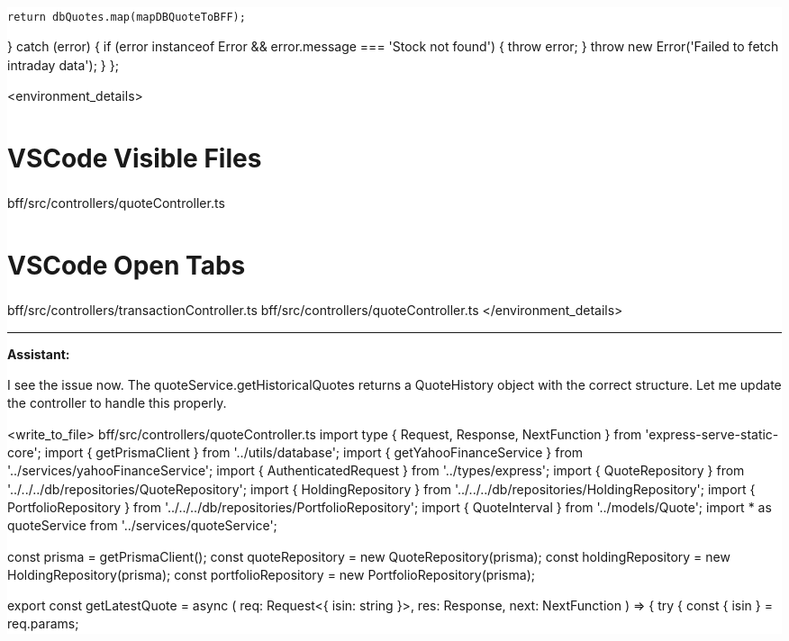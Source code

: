     return dbQuotes.map(mapDBQuoteToBFF);
  } catch (error) {
    if (error instanceof Error && error.message === 'Stock not found') {
      throw error;
    }
    throw new Error('Failed to fetch intraday data');
  }
};

<environment_details>
# VSCode Visible Files
bff/src/controllers/quoteController.ts

# VSCode Open Tabs
bff/src/controllers/transactionController.ts
bff/src/controllers/quoteController.ts
</environment_details>

---

**Assistant:**

<thinking>
I see the issue now. The quoteService.getHistoricalQuotes returns a QuoteHistory object with the correct structure. Let me update the controller to handle this properly.
</thinking>

<write_to_file>
<path>bff/src/controllers/quoteController.ts</path>
<content>import type { Request, Response, NextFunction } from 'express-serve-static-core';
import { getPrismaClient } from '../utils/database';
import { getYahooFinanceService } from '../services/yahooFinanceService';
import { AuthenticatedRequest } from '../types/express';
import { QuoteRepository } from '../../../db/repositories/QuoteRepository';
import { HoldingRepository } from '../../../db/repositories/HoldingRepository';
import { PortfolioRepository } from '../../../db/repositories/PortfolioRepository';
import { QuoteInterval } from '../models/Quote';
import * as quoteService from '../services/quoteService';

const prisma = getPrismaClient();
const quoteRepository = new QuoteRepository(prisma);
const holdingRepository = new HoldingRepository(prisma);
const portfolioRepository = new PortfolioRepository(prisma);

export const getLatestQuote = async (
  req: Request<{ isin: string }>,
  res: Response,
  next: NextFunction
) => {
  try {
    const { isin } = req.params;
    